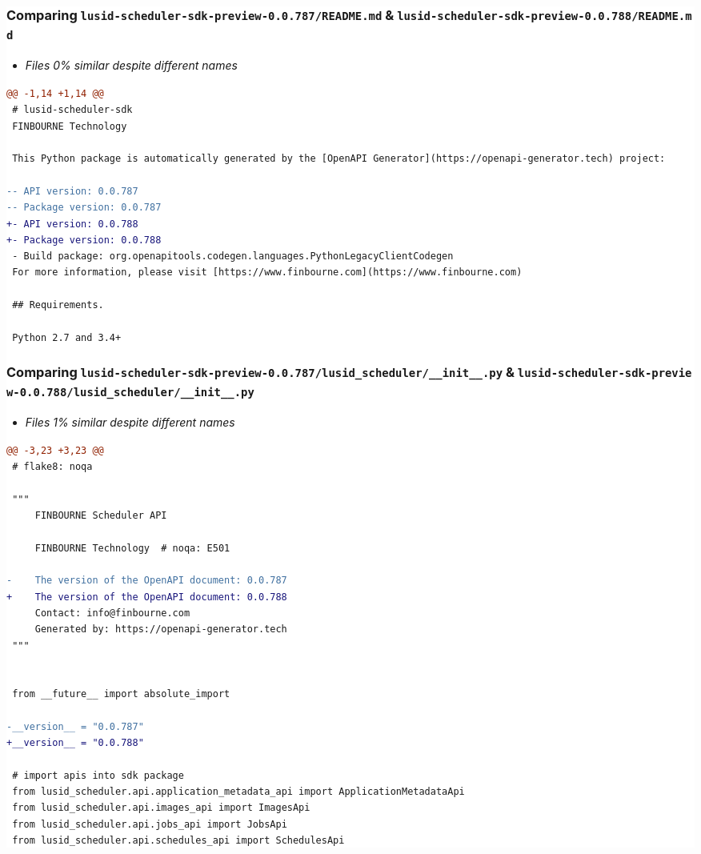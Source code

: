 ### Comparing `lusid-scheduler-sdk-preview-0.0.787/README.md` & `lusid-scheduler-sdk-preview-0.0.788/README.md`

 * *Files 0% similar despite different names*

```diff
@@ -1,14 +1,14 @@
 # lusid-scheduler-sdk
 FINBOURNE Technology
 
 This Python package is automatically generated by the [OpenAPI Generator](https://openapi-generator.tech) project:
 
-- API version: 0.0.787
-- Package version: 0.0.787
+- API version: 0.0.788
+- Package version: 0.0.788
 - Build package: org.openapitools.codegen.languages.PythonLegacyClientCodegen
 For more information, please visit [https://www.finbourne.com](https://www.finbourne.com)
 
 ## Requirements.
 
 Python 2.7 and 3.4+
```

### Comparing `lusid-scheduler-sdk-preview-0.0.787/lusid_scheduler/__init__.py` & `lusid-scheduler-sdk-preview-0.0.788/lusid_scheduler/__init__.py`

 * *Files 1% similar despite different names*

```diff
@@ -3,23 +3,23 @@
 # flake8: noqa
 
 """
     FINBOURNE Scheduler API
 
     FINBOURNE Technology  # noqa: E501
 
-    The version of the OpenAPI document: 0.0.787
+    The version of the OpenAPI document: 0.0.788
     Contact: info@finbourne.com
     Generated by: https://openapi-generator.tech
 """
 
 
 from __future__ import absolute_import
 
-__version__ = "0.0.787"
+__version__ = "0.0.788"
 
 # import apis into sdk package
 from lusid_scheduler.api.application_metadata_api import ApplicationMetadataApi
 from lusid_scheduler.api.images_api import ImagesApi
 from lusid_scheduler.api.jobs_api import JobsApi
 from lusid_scheduler.api.schedules_api import SchedulesApi
```
